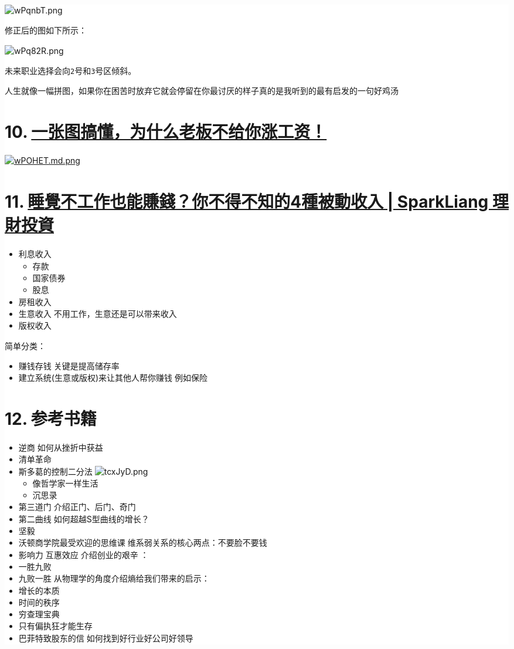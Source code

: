 ![wPqnbT.png](https://s1.ax1x.com/2020/09/03/wPqnbT.png)

修正后的图如下所示：

![wPq82R.png](https://s1.ax1x.com/2020/09/03/wPq82R.png)

未来职业选择会向`2`号和`3`号区倾斜。

人生就像一幅拼图，如果你在困苦时放弃它就会停留在你最讨厌的样子真的是我听到的最有启发的一句好鸡汤


# 10. [一张图搞懂，为什么老板不给你涨工资！](https://www.youtube.com/watch?v=k1zgMZfwS-4)

[![wPOHET.md.png](https://s1.ax1x.com/2020/09/03/wPOHET.md.png)](https://imgchr.com/i/wPOHET)


# 11. [睡覺不工作也能賺錢？你不得不知的4種被動收入 | SparkLiang 理財投資](https://www.youtube.com/watch?v=o42ODIJHt7A)
- 利息收入
    - 存款
    - 国家债券
    - 股息
- 房租收入
- 生意收入
不用工作，生意还是可以带来收入
- 版权收入

简单分类：
- 赚钱存钱
关键是提高储存率
- 建立系统(生意或版权)来让其他人帮你赚钱
例如保险


# 12. 参考书籍
- 逆商
如何从挫折中获益
- 清单革命
- 斯多葛的控制二分法
    ![tcxJyD.png](https://s1.ax1x.com/2020/06/06/tcxJyD.png)
    - 像哲学家一样生活
    - 沉思录
- 第三道门
介绍正门、后门、奇门
- 第二曲线
如何超越S型曲线的增长？
- 坚毅
- 沃顿商学院最受欢迎的思维课
维系弱关系的核心两点：不要脸不要钱
- 影响力
互惠效应
介绍创业的艰辛 ：
- 一胜九败
- 九败一胜
从物理学的角度介绍熵给我们带来的启示：
- 增长的本质
- 时间的秩序
- 穷查理宝典
- 只有偏执狂才能生存
- 巴菲特致股东的信
如何找到好行业好公司好领导
